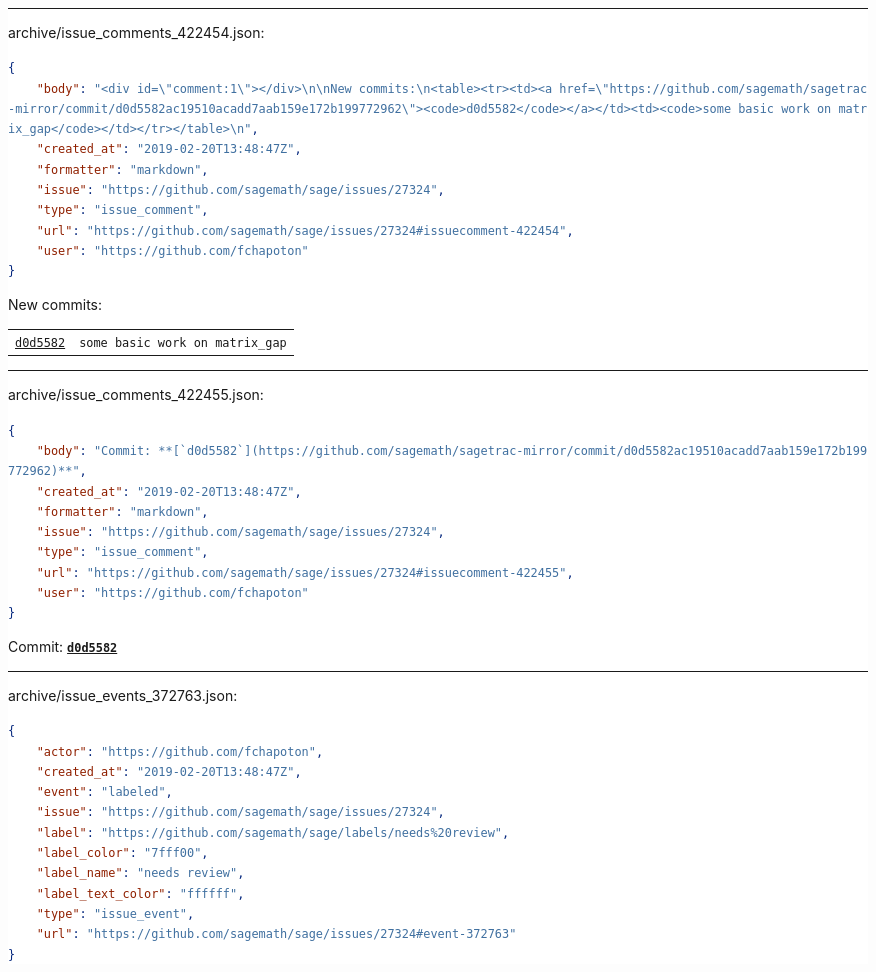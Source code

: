 

---

archive/issue_comments_422454.json:
```json
{
    "body": "<div id=\"comment:1\"></div>\n\nNew commits:\n<table><tr><td><a href=\"https://github.com/sagemath/sagetrac-mirror/commit/d0d5582ac19510acadd7aab159e172b199772962\"><code>d0d5582</code></a></td><td><code>some basic work on matrix_gap</code></td></tr></table>\n",
    "created_at": "2019-02-20T13:48:47Z",
    "formatter": "markdown",
    "issue": "https://github.com/sagemath/sage/issues/27324",
    "type": "issue_comment",
    "url": "https://github.com/sagemath/sage/issues/27324#issuecomment-422454",
    "user": "https://github.com/fchapoton"
}
```

<div id="comment:1"></div>

New commits:
<table><tr><td><a href="https://github.com/sagemath/sagetrac-mirror/commit/d0d5582ac19510acadd7aab159e172b199772962"><code>d0d5582</code></a></td><td><code>some basic work on matrix_gap</code></td></tr></table>




---

archive/issue_comments_422455.json:
```json
{
    "body": "Commit: **[`d0d5582`](https://github.com/sagemath/sagetrac-mirror/commit/d0d5582ac19510acadd7aab159e172b199772962)**",
    "created_at": "2019-02-20T13:48:47Z",
    "formatter": "markdown",
    "issue": "https://github.com/sagemath/sage/issues/27324",
    "type": "issue_comment",
    "url": "https://github.com/sagemath/sage/issues/27324#issuecomment-422455",
    "user": "https://github.com/fchapoton"
}
```

Commit: **[`d0d5582`](https://github.com/sagemath/sagetrac-mirror/commit/d0d5582ac19510acadd7aab159e172b199772962)**



---

archive/issue_events_372763.json:
```json
{
    "actor": "https://github.com/fchapoton",
    "created_at": "2019-02-20T13:48:47Z",
    "event": "labeled",
    "issue": "https://github.com/sagemath/sage/issues/27324",
    "label": "https://github.com/sagemath/sage/labels/needs%20review",
    "label_color": "7fff00",
    "label_name": "needs review",
    "label_text_color": "ffffff",
    "type": "issue_event",
    "url": "https://github.com/sagemath/sage/issues/27324#event-372763"
}
```
